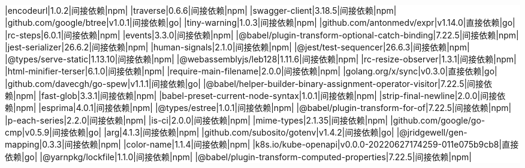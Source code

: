 |encodeurl|1.0.2|间接依赖|npm|
|traverse|0.6.6|间接依赖|npm|
|swagger-client|3.18.5|间接依赖|npm|
|github.com/google/btree|v1.0.1|间接依赖|go|
|tiny-warning|1.0.3|间接依赖|npm|
|github.com/antonmedv/expr|v1.14.0|直接依赖|go|
|rc-steps|6.0.1|间接依赖|npm|
|events|3.3.0|间接依赖|npm|
|@babel/plugin-transform-optional-catch-binding|7.22.5|间接依赖|npm|
|jest-serializer|26.6.2|间接依赖|npm|
|human-signals|2.1.0|间接依赖|npm|
|@jest/test-sequencer|26.6.3|间接依赖|npm|
|@types/serve-static|1.13.10|间接依赖|npm|
|@webassemblyjs/leb128|1.11.6|间接依赖|npm|
|rc-resize-observer|1.3.1|间接依赖|npm|
|html-minifier-terser|6.1.0|间接依赖|npm|
|require-main-filename|2.0.0|间接依赖|npm|
|golang.org/x/sync|v0.3.0|直接依赖|go|
|github.com/davecgh/go-spew|v1.1.1|间接依赖|go|
|@babel/helper-builder-binary-assignment-operator-visitor|7.22.5|间接依赖|npm|
|fast-glob|3.3.1|间接依赖|npm|
|babel-preset-current-node-syntax|1.0.1|间接依赖|npm|
|strip-final-newline|2.0.0|间接依赖|npm|
|esprima|4.0.1|间接依赖|npm|
|@types/estree|1.0.1|间接依赖|npm|
|@babel/plugin-transform-for-of|7.22.5|间接依赖|npm|
|p-each-series|2.2.0|间接依赖|npm|
|is-ci|2.0.0|间接依赖|npm|
|mime-types|2.1.35|间接依赖|npm|
|github.com/google/go-cmp|v0.5.9|间接依赖|go|
|arg|4.1.3|间接依赖|npm|
|github.com/subosito/gotenv|v1.4.2|间接依赖|go|
|@jridgewell/gen-mapping|0.3.3|间接依赖|npm|
|color-name|1.1.4|间接依赖|npm|
|k8s.io/kube-openapi|v0.0.0-20220627174259-011e075b9cb8|直接依赖|go|
|@yarnpkg/lockfile|1.1.0|间接依赖|npm|
|@babel/plugin-transform-computed-properties|7.22.5|间接依赖|npm|